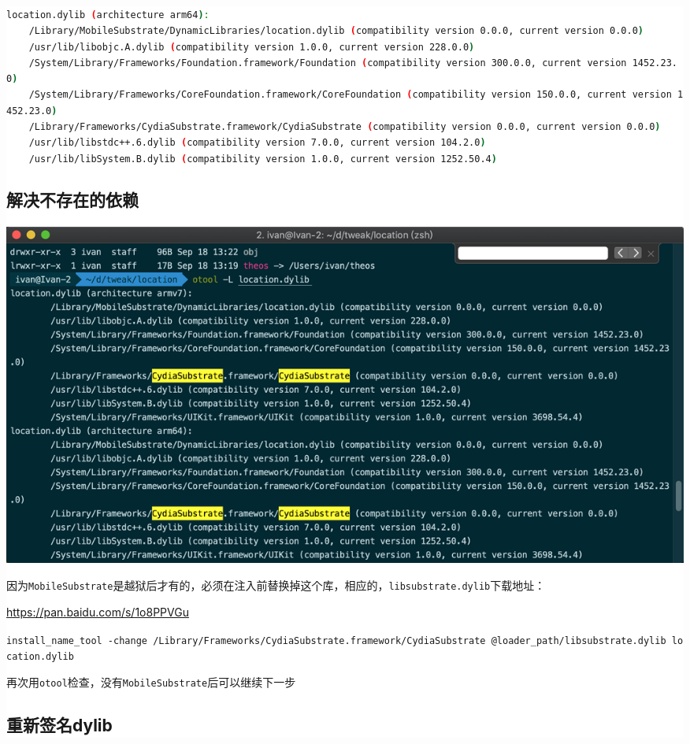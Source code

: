 ```bash
location.dylib (architecture arm64):
	/Library/MobileSubstrate/DynamicLibraries/location.dylib (compatibility version 0.0.0, current version 0.0.0)
	/usr/lib/libobjc.A.dylib (compatibility version 1.0.0, current version 228.0.0)
	/System/Library/Frameworks/Foundation.framework/Foundation (compatibility version 300.0.0, current version 1452.23.0)
	/System/Library/Frameworks/CoreFoundation.framework/CoreFoundation (compatibility version 150.0.0, current version 1452.23.0)
	/Library/Frameworks/CydiaSubstrate.framework/CydiaSubstrate (compatibility version 0.0.0, current version 0.0.0)
	/usr/lib/libstdc++.6.dylib (compatibility version 7.0.0, current version 104.2.0)
	/usr/lib/libSystem.B.dylib (compatibility version 1.0.0, current version 1252.50.4)
```

## 解决不存在的依赖

![](/content/images/hook/3.png)

因为``MobileSubstrate``是越狱后才有的，必须在注入前替换掉这个库，相应的，``libsubstrate.dylib``下载地址：

https://pan.baidu.com/s/1o8PPVGu

```
install_name_tool -change /Library/Frameworks/CydiaSubstrate.framework/CydiaSubstrate @loader_path/libsubstrate.dylib location.dylib
```

再次用`otool`检查，没有``MobileSubstrate``后可以继续下一步

## 重新签名dylib
